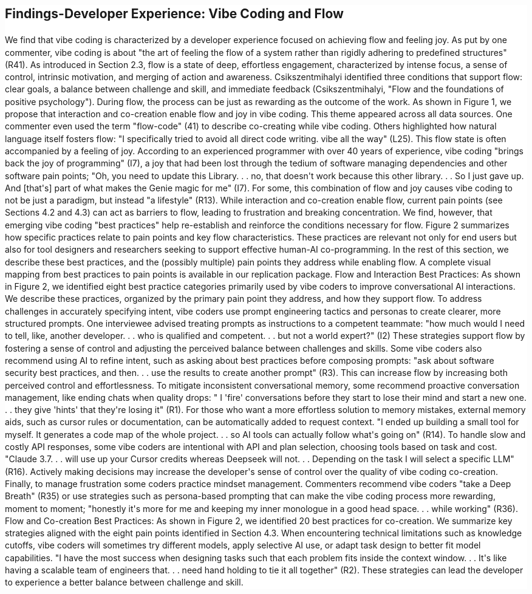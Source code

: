 ## Findings-Developer Experience: Vibe Coding and Flow

We find that vibe coding is characterized by a developer experience focused on achieving flow and feeling joy. As put by one commenter, vibe coding is about "the art of feeling the flow of a system rather than rigidly adhering to predefined structures" (R41). As introduced in Section 2.3, flow is a state of deep, effortless engagement, characterized by intense focus, a sense of control, intrinsic motivation, and merging of action and awareness. Csikszentmihalyi identified three conditions that support flow: clear goals, a balance between challenge and skill, and immediate feedback (Csikszentmihalyi, "Flow and the foundations of positive psychology"). During flow, the process can be just as rewarding as the outcome of the work.
As shown in Figure 1, we propose that interaction and co-creation enable flow and joy in vibe coding. This theme appeared across all data sources. One commenter even used the term "flow-code" (41) to describe co-creating while vibe coding. Others highlighted how natural language itself fosters flow: "I specifically tried to avoid all direct code writing. vibe all the way" (L25). This flow state is often accompanied by a feeling of joy. According to an experienced programmer with over 40 years of experience, vibe coding "brings back the joy of programming" (I7), a joy that had been lost through the tedium of software managing dependencies and other software pain points; "Oh, you need to update this Library. . . no, that doesn't work because this other library. . . So I just gave up. And [that's] part of what makes the Genie magic for me" (I7). For some, this combination of flow and joy causes vibe coding to not be just a paradigm, but instead "a lifestyle" (R13).
While interaction and co-creation enable flow, current pain points (see Sections 4.2 and 4.3) can act as barriers to flow, leading to frustration and breaking concentration. We find, however, that emerging vibe coding "best practices" help re-establish and reinforce the conditions necessary for flow. Figure 2 summarizes how specific practices relate to pain points and key flow characteristics. These practices are relevant not only for end users but also for tool designers and researchers seeking to support effective human-AI co-programming. In the rest of this section, we describe these best practices, and the (possibly multiple) pain points they address while enabling flow. A complete visual mapping from best practices to pain points is available in our replication package.
Flow and Interaction Best Practices: As shown in Figure 2, we identified eight best practice categories primarily used by vibe coders to improve conversational AI interactions. We describe these practices, organized by the primary pain point they address, and how they support flow.
To address challenges in accurately specifying intent, vibe coders use prompt engineering tactics and personas to create clearer, more structured prompts. One interviewee advised treating prompts as instructions to a competent teammate: "how much would I need to tell, like, another developer. . . who is qualified and competent. . . but not a world expert?" (I2) These strategies support flow by fostering a sense of control and adjusting the perceived balance between challenges and skills. Some vibe coders also recommend using AI to refine intent, such as asking about best practices before composing prompts: "ask about software security best practices, and then. . . use the results to create another prompt" (R3). This can increase flow by increasing both perceived control and effortlessness.
To mitigate inconsistent conversational memory, some recommend proactive conversation management, like ending chats when quality drops: " I 'fire' conversations before they start to lose their mind and start a new one. . . they give 'hints' that they're losing it" (R1). For those who want a more effortless solution to memory mistakes, external memory aids, such as cursor rules or documentation, can be automatically added to request context. "I ended up building a small tool for myself. It generates a code map of the whole project. . . so AI tools can actually follow what's going on" (R14).
To handle slow and costly API responses, some vibe coders are intentional with API and plan selection, choosing tools based on task and cost. "Claude 3.7. . . will use up your Cursor credits whereas Deepseek will not. . . Depending on the task I will select a specific LLM" (R16). Actively making decisions may increase the developer's sense of control over the quality of vibe coding co-creation.
Finally, to manage frustration some coders practice mindset management. Commenters recommend vibe coders "take a Deep Breath" (R35) or use strategies such as persona-based prompting that can make the vibe coding process more rewarding, moment to moment; "honestly it's more for me and keeping my inner monologue in a good head space. . . while working" (R36).
Flow and Co-creation Best Practices: As shown in Figure 2, we identified 20 best practices for co-creation. We summarize key strategies aligned with the eight pain points identified in Section 4.3.
When encountering technical limitations such as knowledge cutoffs, vibe coders will sometimes try different models, apply selective AI use, or adapt task design to better fit model capabilities. "I have the most success when designing tasks such that each problem fits inside the context window. . . It's like having a scalable team of engineers that. . . need hand holding to tie it all together" (R2). These strategies can lead the developer to experience a better balance between challenge and skill.